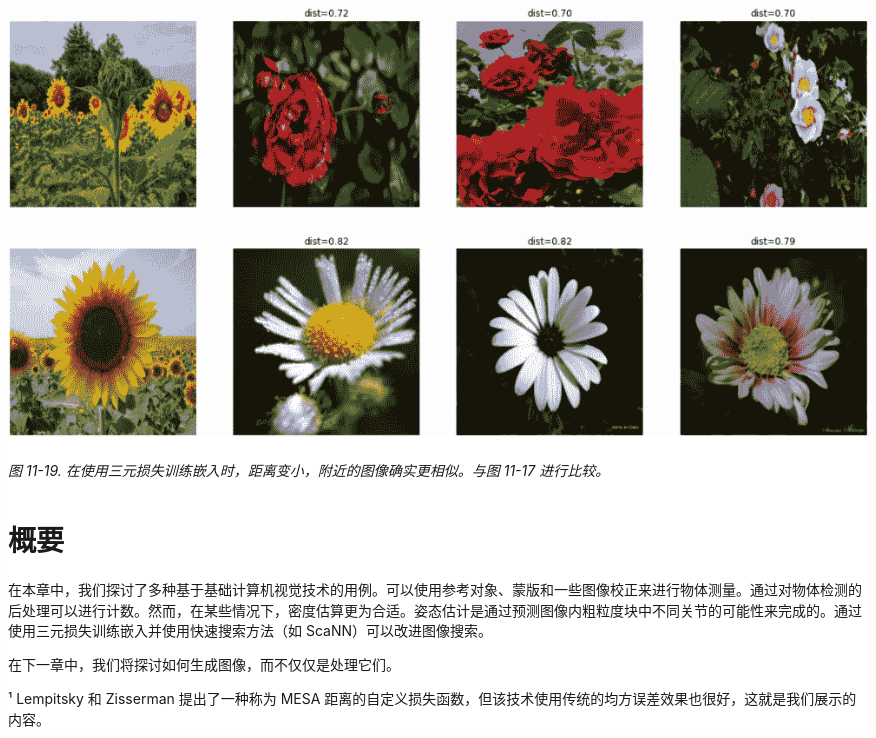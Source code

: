 ![](img/pmlc_1119.png)

###### 图 11-19\. 在使用三元损失训练嵌入时，距离变小，附近的图像确实更相似。与图 11-17 进行比较。

# 概要

在本章中，我们探讨了多种基于基础计算机视觉技术的用例。可以使用参考对象、蒙版和一些图像校正来进行物体测量。通过对物体检测的后处理可以进行计数。然而，在某些情况下，密度估算更为合适。姿态估计是通过预测图像内粗粒度块中不同关节的可能性来完成的。通过使用三元损失训练嵌入并使用快速搜索方法（如 ScaNN）可以改进图像搜索。

在下一章中，我们将探讨如何生成图像，而不仅仅是处理它们。

¹ Lempitsky 和 Zisserman 提出了一种称为 MESA 距离的自定义损失函数，但该技术使用传统的均方误差效果也很好，这就是我们展示的内容。
